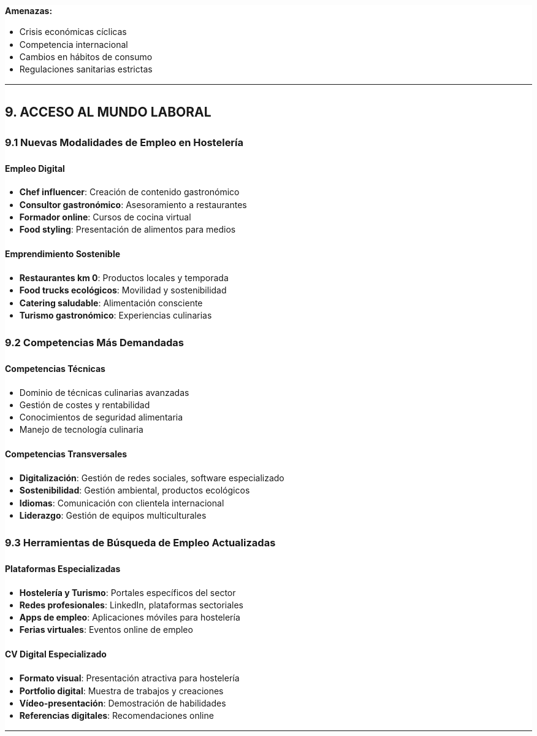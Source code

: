**Amenazas:**
- Crisis económicas cíclicas
- Competencia internacional
- Cambios en hábitos de consumo
- Regulaciones sanitarias estrictas

---

## 9. ACCESO AL MUNDO LABORAL

### 9.1 Nuevas Modalidades de Empleo en Hostelería

#### Empleo Digital
- **Chef influencer**: Creación de contenido gastronómico
- **Consultor gastronómico**: Asesoramiento a restaurantes
- **Formador online**: Cursos de cocina virtual
- **Food styling**: Presentación de alimentos para medios

#### Emprendimiento Sostenible
- **Restaurantes km 0**: Productos locales y temporada
- **Food trucks ecológicos**: Movilidad y sostenibilidad
- **Catering saludable**: Alimentación consciente
- **Turismo gastronómico**: Experiencias culinarias

### 9.2 Competencias Más Demandadas

#### Competencias Técnicas
- Dominio de técnicas culinarias avanzadas
- Gestión de costes y rentabilidad
- Conocimientos de seguridad alimentaria
- Manejo de tecnología culinaria

#### Competencias Transversales
- **Digitalización**: Gestión de redes sociales, software especializado
- **Sostenibilidad**: Gestión ambiental, productos ecológicos
- **Idiomas**: Comunicación con clientela internacional
- **Liderazgo**: Gestión de equipos multiculturales

### 9.3 Herramientas de Búsqueda de Empleo Actualizadas

#### Plataformas Especializadas
- **Hostelería y Turismo**: Portales específicos del sector
- **Redes profesionales**: LinkedIn, plataformas sectoriales
- **Apps de empleo**: Aplicaciones móviles para hostelería
- **Ferias virtuales**: Eventos online de empleo

#### CV Digital Especializado
- **Formato visual**: Presentación atractiva para hostelería
- **Portfolio digital**: Muestra de trabajos y creaciones
- **Vídeo-presentación**: Demostración de habilidades
- **Referencias digitales**: Recomendaciones online

---